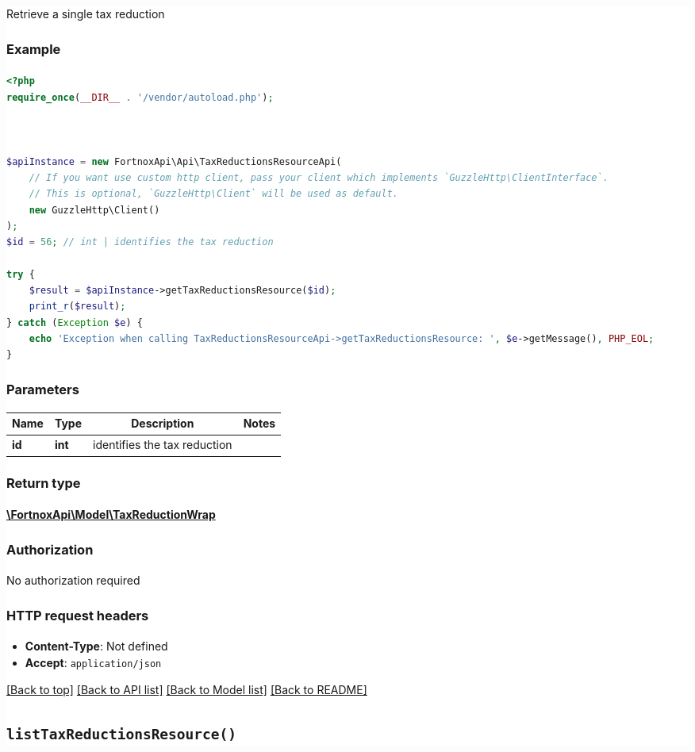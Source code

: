 Retrieve a single tax reduction

### Example

```php
<?php
require_once(__DIR__ . '/vendor/autoload.php');



$apiInstance = new FortnoxApi\Api\TaxReductionsResourceApi(
    // If you want use custom http client, pass your client which implements `GuzzleHttp\ClientInterface`.
    // This is optional, `GuzzleHttp\Client` will be used as default.
    new GuzzleHttp\Client()
);
$id = 56; // int | identifies the tax reduction

try {
    $result = $apiInstance->getTaxReductionsResource($id);
    print_r($result);
} catch (Exception $e) {
    echo 'Exception when calling TaxReductionsResourceApi->getTaxReductionsResource: ', $e->getMessage(), PHP_EOL;
}
```

### Parameters

| Name | Type | Description  | Notes |
| ------------- | ------------- | ------------- | ------------- |
| **id** | **int**| identifies the tax reduction | |

### Return type

[**\FortnoxApi\Model\TaxReductionWrap**](../Model/TaxReductionWrap.md)

### Authorization

No authorization required

### HTTP request headers

- **Content-Type**: Not defined
- **Accept**: `application/json`

[[Back to top]](#) [[Back to API list]](../../README.md#endpoints)
[[Back to Model list]](../../README.md#models)
[[Back to README]](../../README.md)

## `listTaxReductionsResource()`

